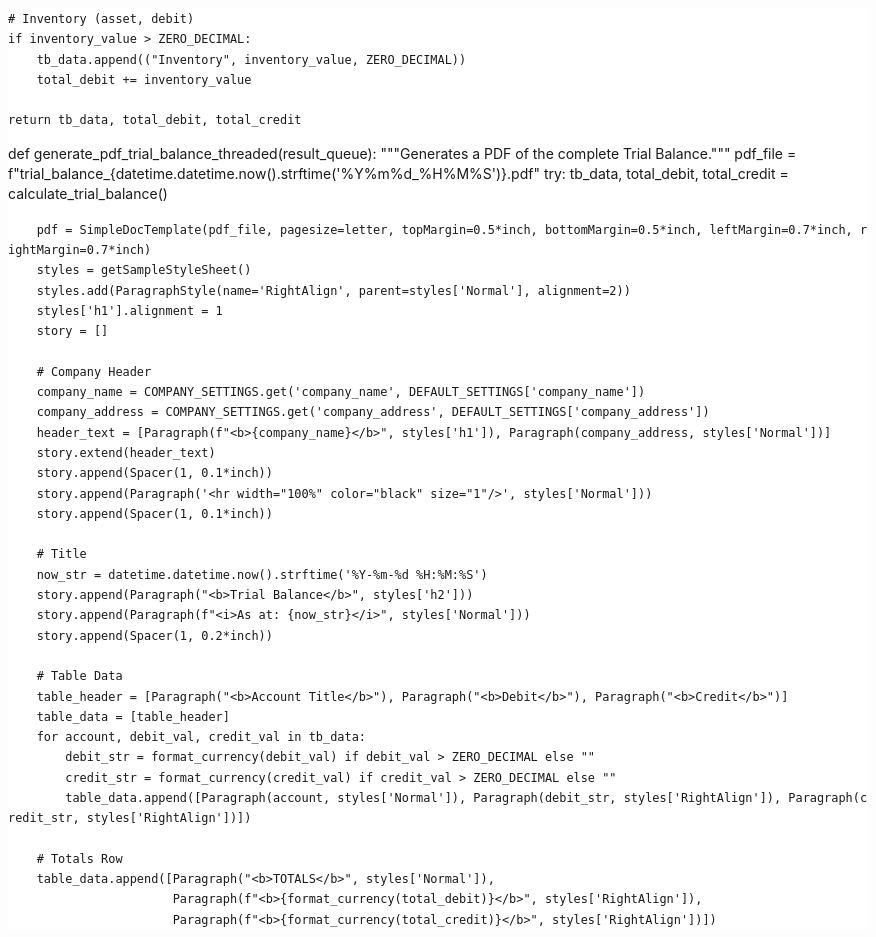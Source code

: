     # Inventory (asset, debit)
    if inventory_value > ZERO_DECIMAL:
        tb_data.append(("Inventory", inventory_value, ZERO_DECIMAL))
        total_debit += inventory_value

    return tb_data, total_debit, total_credit

def generate_pdf_trial_balance_threaded(result_queue):
    """Generates a PDF of the complete Trial Balance."""
    pdf_file = f"trial_balance_{datetime.datetime.now().strftime('%Y%m%d_%H%M%S')}.pdf"
    try:
        tb_data, total_debit, total_credit = calculate_trial_balance()

        pdf = SimpleDocTemplate(pdf_file, pagesize=letter, topMargin=0.5*inch, bottomMargin=0.5*inch, leftMargin=0.7*inch, rightMargin=0.7*inch)
        styles = getSampleStyleSheet()
        styles.add(ParagraphStyle(name='RightAlign', parent=styles['Normal'], alignment=2))
        styles['h1'].alignment = 1
        story = []

        # Company Header
        company_name = COMPANY_SETTINGS.get('company_name', DEFAULT_SETTINGS['company_name'])
        company_address = COMPANY_SETTINGS.get('company_address', DEFAULT_SETTINGS['company_address'])
        header_text = [Paragraph(f"<b>{company_name}</b>", styles['h1']), Paragraph(company_address, styles['Normal'])]
        story.extend(header_text)
        story.append(Spacer(1, 0.1*inch))
        story.append(Paragraph('<hr width="100%" color="black" size="1"/>', styles['Normal']))
        story.append(Spacer(1, 0.1*inch))

        # Title
        now_str = datetime.datetime.now().strftime('%Y-%m-%d %H:%M:%S')
        story.append(Paragraph("<b>Trial Balance</b>", styles['h2']))
        story.append(Paragraph(f"<i>As at: {now_str}</i>", styles['Normal']))
        story.append(Spacer(1, 0.2*inch))

        # Table Data
        table_header = [Paragraph("<b>Account Title</b>"), Paragraph("<b>Debit</b>"), Paragraph("<b>Credit</b>")]
        table_data = [table_header]
        for account, debit_val, credit_val in tb_data:
            debit_str = format_currency(debit_val) if debit_val > ZERO_DECIMAL else ""
            credit_str = format_currency(credit_val) if credit_val > ZERO_DECIMAL else ""
            table_data.append([Paragraph(account, styles['Normal']), Paragraph(debit_str, styles['RightAlign']), Paragraph(credit_str, styles['RightAlign'])])
        
        # Totals Row
        table_data.append([Paragraph("<b>TOTALS</b>", styles['Normal']), 
                           Paragraph(f"<b>{format_currency(total_debit)}</b>", styles['RightAlign']), 
                           Paragraph(f"<b>{format_currency(total_credit)}</b>", styles['RightAlign'])])
